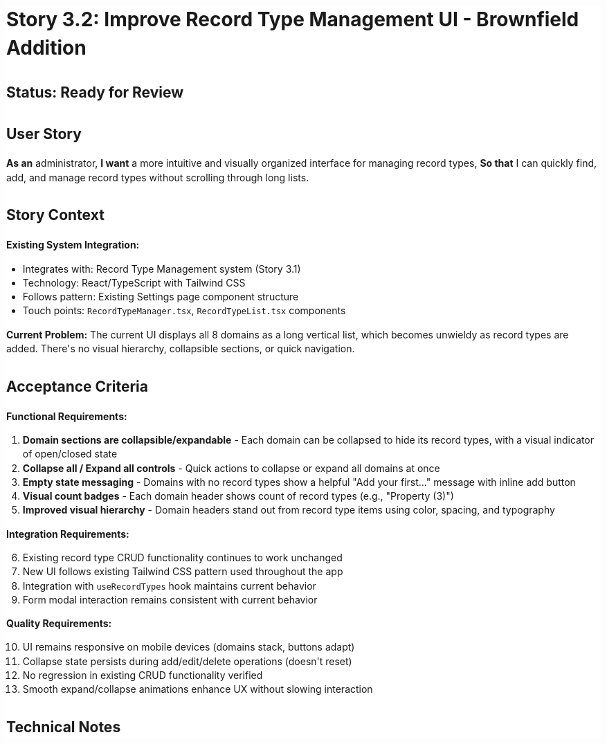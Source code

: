 # Story 3.2: Improve Record Type Management UI - Brownfield Addition

## Status: Ready for Review

## User Story

**As an** administrator,
**I want** a more intuitive and visually organized interface for managing record types,
**So that** I can quickly find, add, and manage record types without scrolling through long lists.

## Story Context

**Existing System Integration:**
- Integrates with: Record Type Management system (Story 3.1)
- Technology: React/TypeScript with Tailwind CSS
- Follows pattern: Existing Settings page component structure
- Touch points: `RecordTypeManager.tsx`, `RecordTypeList.tsx` components

**Current Problem:**
The current UI displays all 8 domains as a long vertical list, which becomes unwieldy as record types are added. There's no visual hierarchy, collapsible sections, or quick navigation.

## Acceptance Criteria

**Functional Requirements:**

1. **Domain sections are collapsible/expandable** - Each domain can be collapsed to hide its record types, with a visual indicator of open/closed state
2. **Collapse all / Expand all controls** - Quick actions to collapse or expand all domains at once
3. **Empty state messaging** - Domains with no record types show a helpful "Add your first..." message with inline add button
4. **Visual count badges** - Each domain header shows count of record types (e.g., "Property (3)")
5. **Improved visual hierarchy** - Domain headers stand out from record type items using color, spacing, and typography

**Integration Requirements:**

6. Existing record type CRUD functionality continues to work unchanged
7. New UI follows existing Tailwind CSS pattern used throughout the app
8. Integration with `useRecordTypes` hook maintains current behavior
9. Form modal interaction remains consistent with current behavior

**Quality Requirements:**

10. UI remains responsive on mobile devices (domains stack, buttons adapt)
11. Collapse state persists during add/edit/delete operations (doesn't reset)
12. No regression in existing CRUD functionality verified
13. Smooth expand/collapse animations enhance UX without slowing interaction

## Technical Notes
